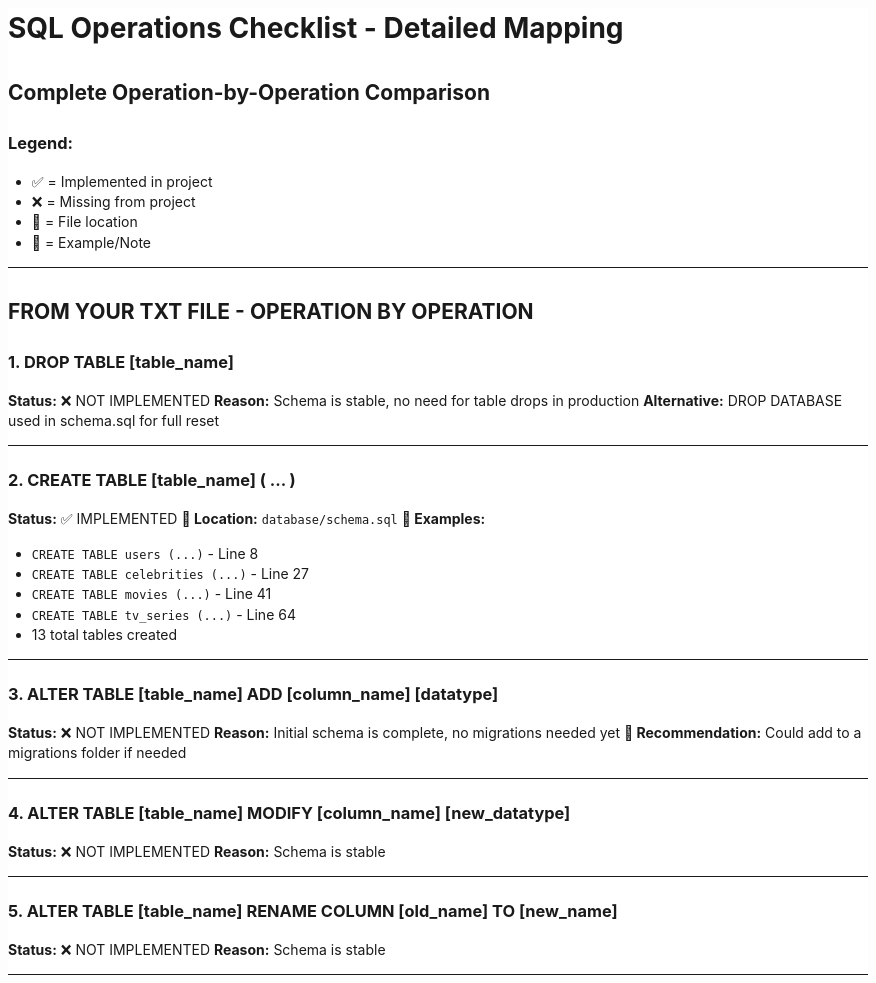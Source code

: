 # SQL Operations Checklist - Detailed Mapping

## Complete Operation-by-Operation Comparison

### Legend:
- ✅ = Implemented in project
- ❌ = Missing from project
- 📍 = File location
- 📝 = Example/Note

---

## FROM YOUR TXT FILE - OPERATION BY OPERATION

### 1. DROP TABLE [table_name]
**Status:** ❌ NOT IMPLEMENTED
**Reason:** Schema is stable, no need for table drops in production
**Alternative:** DROP DATABASE used in schema.sql for full reset

---

### 2. CREATE TABLE [table_name] ( ... )
**Status:** ✅ IMPLEMENTED
**📍 Location:** `database/schema.sql`
**📝 Examples:**
- `CREATE TABLE users (...)` - Line 8
- `CREATE TABLE celebrities (...)` - Line 27
- `CREATE TABLE movies (...)` - Line 41
- `CREATE TABLE tv_series (...)` - Line 64
- 13 total tables created

---

### 3. ALTER TABLE [table_name] ADD [column_name] [datatype]
**Status:** ❌ NOT IMPLEMENTED
**Reason:** Initial schema is complete, no migrations needed yet
**📝 Recommendation:** Could add to a migrations folder if needed

---

### 4. ALTER TABLE [table_name] MODIFY [column_name] [new_datatype]
**Status:** ❌ NOT IMPLEMENTED
**Reason:** Schema is stable

---

### 5. ALTER TABLE [table_name] RENAME COLUMN [old_name] TO [new_name]
**Status:** ❌ NOT IMPLEMENTED
**Reason:** Schema is stable

---